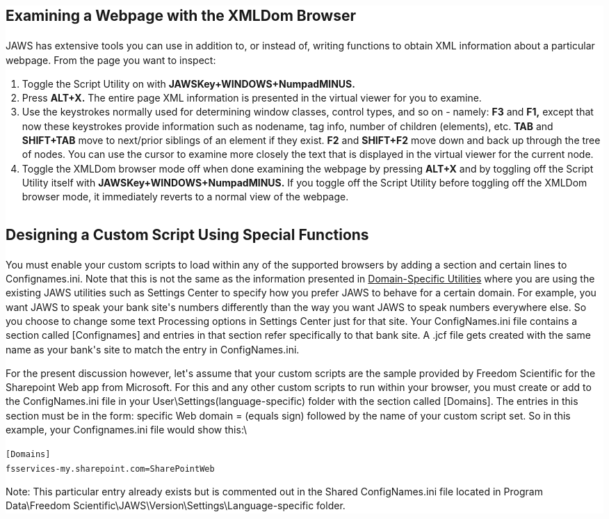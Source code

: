 ## Examining a Webpage with the XMLDom Browser

JAWS has extensive tools you can use in addition to, or instead of,
writing functions to obtain XML information about a particular webpage.
From the page you want to inspect:

1.  Toggle the Script Utility on with **JAWSKey+WINDOWS+NumpadMINUS.**
2.  Press **ALT+X.** The entire page XML information is presented in the
    virtual viewer for you to examine.
3.  Use the keystrokes normally used for determining window classes,
    control types, and so on - namely: **F3** and **F1,** except that
    now these keystrokes provide information such as nodename, tag info,
    number of children (elements), etc. **TAB** and **SHIFT+TAB** move
    to next/prior siblings of an element if they exist. **F2** and
    **SHIFT+F2** move down and back up through the tree of nodes. You
    can use the cursor to examine more closely the text that is
    displayed in the virtual viewer for the current node.
4.  Toggle the XMLDom browser mode off when done examining the webpage
    by pressing **ALT+X** and by toggling off the Script Utility itself
    with **JAWSKey+WINDOWS+NumpadMINUS.** If you toggle off the Script
    Utility before toggling off the XMLDom browser mode, it immediately
    reverts to a normal view of the webpage.

## Designing a Custom Script Using Special Functions

You must enable your custom scripts to load within any of the supported
browsers by adding a section and certain lines to Confignames.ini. Note
that this is not the same as the information presented in
[Domain-Specific Utilities](Domain-Specific_Utilities.html) where you
are using the existing JAWS utilities such as Settings Center to specify
how you prefer JAWS to behave for a certain domain. For example, you
want JAWS to speak your bank site\'s numbers differently than the way
you want JAWS to speak numbers everywhere else. So you choose to change
some text Processing options in Settings Center just for that site. Your
ConfigNames.ini file contains a section called \[Confignames\] and
entries in that section refer specifically to that bank site. A .jcf
file gets created with the same name as your bank\'s site to match the
entry in ConfigNames.ini.

For the present discussion however, let\'s assume that your custom
scripts are the sample provided by Freedom Scientific for the Sharepoint
Web app from Microsoft. For this and any other custom scripts to run
within your browser, you must create or add to the ConfigNames.ini file
in your User\\Settings(language-specific) folder with the section called
\[Domains\]. The entries in this section must be in the form: specific
Web domain = (equals sign) followed by the name of your custom script
set. So in this example, your Confignames.ini file would show this:\

    [Domains]
    fsservices-my.sharepoint.com=SharePointWeb

Note: This particular entry already exists but is commented out in the
Shared ConfigNames.ini file located in Program Data\\Freedom
Scientific\\JAWS\\Version\\Settings\\Language-specific folder.
